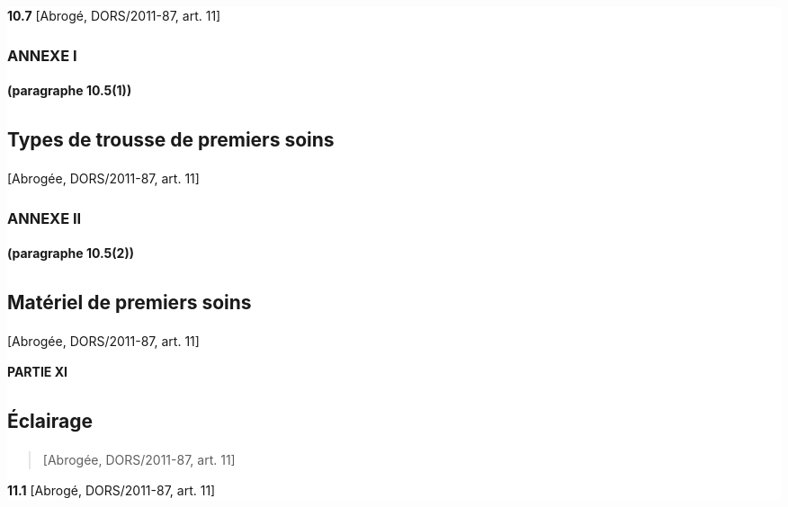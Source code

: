 

**10.7** [Abrogé, DORS/2011-87, art. 11]




### **ANNEXE I** 
**(paragraphe 10.5(1))**
## Types de trousse de premiers soins
[Abrogée, DORS/2011-87, art. 11]




### **ANNEXE II** 
**(paragraphe 10.5(2))**
## Matériel de premiers soins
[Abrogée, DORS/2011-87, art. 11]




**PARTIE XI** 
## Éclairage
> [Abrogée, DORS/2011-87, art. 11]



**11.1** [Abrogé, DORS/2011-87, art. 11]


